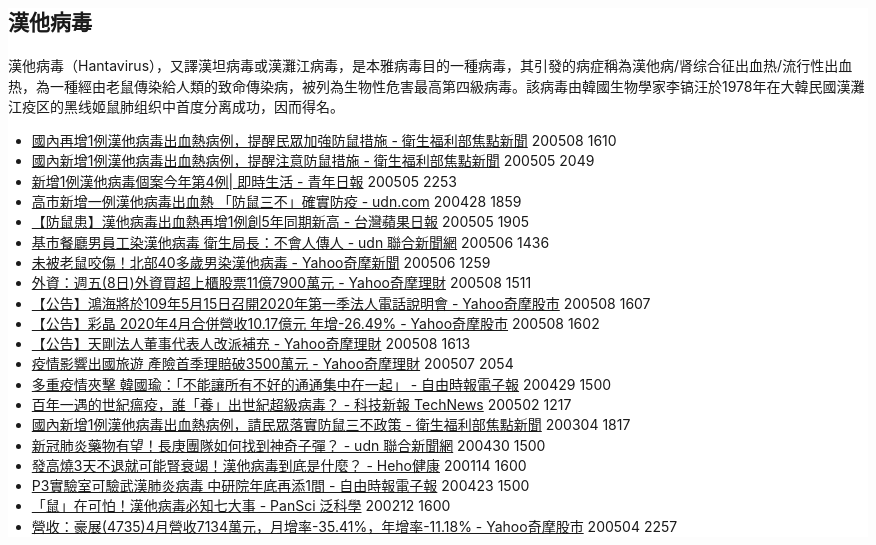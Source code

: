 ## 漢他病毒

漢他病毒（Hantavirus），又譯漢坦病毒或漢灘江病毒，是本雅病毒目的一種病毒，其引發的病症稱為漢他病/肾综合征出血热/流行性出血热，為一種經由老鼠傳染給人類的致命傳染病，被列為生物性危害最高第四級病毒。該病毒由韓國生物學家李镐汪於1978年在大韓民國漢灘江疫区的黑线姬鼠肺组织中首度分离成功，因而得名。
- [國內再增1例漢他病毒出血熱病例，提醒民眾加強防鼠措施 - 衛生福利部焦點新聞](https://www.mohw.gov.tw/cp-16-53122-1.html "國內再增1例漢他病毒出血熱病例，提醒民眾加強防鼠措施 - 衛生福利部焦點新聞") 200508 1610
- [國內新增1例漢他病毒出血熱病例，提醒注意防鼠措施 - 衛生福利部焦點新聞](https://www.mohw.gov.tw/cp-16-53078-1.html "國內新增1例漢他病毒出血熱病例，提醒注意防鼠措施 - 衛生福利部焦點新聞") 200505 2049
- [新增1例漢他病毒個案今年第4例| 即時生活 - 青年日報](https://www.ydn.com.tw/News/382065 "新增1例漢他病毒個案今年第4例| 即時生活 - 青年日報") 200505 2253
- [高市新增一例漢他病毒出血熱 「防鼠三不」確實防疫 - udn.com](https://udn.com/news/story/7327/4525257 "高市新增一例漢他病毒出血熱 「防鼠三不」確實防疫 - udn.com") 200428 1859
- [【防鼠患】漢他病毒出血熱再增1例創5年同期新高 - 台灣蘋果日報](https://tw.appledaily.com/life/20200505/QS3XJDYLETFJYDJNHKZHCJ6KSU/ "【防鼠患】漢他病毒出血熱再增1例創5年同期新高 - 台灣蘋果日報") 200505 1905
- [基市餐廳男員工染漢他病毒 衛生局長：不會人傳人 - udn 聯合新聞網](https://udn.com/news/story/7266/4543784?from=udn-ch1_breaknews-1-cate9-news "基市餐廳男員工染漢他病毒 衛生局長：不會人傳人 - udn 聯合新聞網") 200506 1436
- [未被老鼠咬傷！北部40多歲男染漢他病毒 - Yahoo奇摩新聞](https://tw.tv.yahoo.com/%E6%9C%AA%E8%A2%AB%E8%80%81%E9%BC%A0%E5%92%AC%E5%82%B7-%E5%8C%97%E9%83%A840%E5%A4%9A%E6%AD%B2%E7%94%B7%E6%9F%93%E6%BC%A2%E4%BB%96%E7%97%85%E6%AF%92-044739357.html "未被老鼠咬傷！北部40多歲男染漢他病毒 - Yahoo奇摩新聞") 200506 1259
- [外資：週五(8日)外資買超上櫃股票11億7900萬元 - Yahoo奇摩理財](https://tw.stock.yahoo.com/news/%E5%A4%96%E8%B3%87-%E9%80%B1%E4%BA%94-8%E6%97%A5-%E5%A4%96%E8%B3%87%E8%B2%B7%E8%B6%85%E4%B8%8A%E6%AB%83%E8%82%A1%E7%A5%A811%E5%84%847900%E8%90%AC%E5%85%83-071148926.html "外資：週五(8日)外資買超上櫃股票11億7900萬元 - Yahoo奇摩理財") 200508 1511
- [【公告】鴻海將於109年5月15日召開2020年第一季法人電話說明會 - Yahoo奇摩股市](https://tw.stock.yahoo.com/news/%E5%85%AC%E5%91%8A-%E9%B4%BB%E6%B5%B7%E5%B0%87%E6%96%BC109%E5%B9%B45%E6%9C%8815%E6%97%A5%E5%8F%AC%E9%96%8B2020%E5%B9%B4%E7%AC%AC-%E5%AD%A3%E6%B3%95%E4%BA%BA%E9%9B%BB%E8%A9%B1%E8%AA%AA%E6%98%8E%E6%9C%83-080706761.html "【公告】鴻海將於109年5月15日召開2020年第一季法人電話說明會 - Yahoo奇摩股市") 200508 1607
- [【公告】彩晶 2020年4月合併營收10.17億元 年增-26.49% - Yahoo奇摩股市](https://tw.stock.yahoo.com/news/%E5%85%AC%E5%91%8A-%E5%BD%A9%E6%99%B6-2020%E5%B9%B44%E6%9C%88%E5%90%88%E4%BD%B5%E7%87%9F%E6%94%B610-17%E5%84%84%E5%85%83-%E5%B9%B4%E5%A2%9E-080205307.html "【公告】彩晶 2020年4月合併營收10.17億元 年增-26.49% - Yahoo奇摩股市") 200508 1602
- [【公告】天剛法人董事代表人改派補充 - Yahoo奇摩理財](https://tw.stock.yahoo.com/news/%E5%85%AC%E5%91%8A-%E5%A4%A9%E5%89%9B%E6%B3%95%E4%BA%BA%E8%91%A3%E4%BA%8B%E4%BB%A3%E8%A1%A8%E4%BA%BA%E6%94%B9%E6%B4%BE%E8%A3%9C%E5%85%85-081316642.html "【公告】天剛法人董事代表人改派補充 - Yahoo奇摩理財") 200508 1613
- [疫情影響出國旅遊 產險首季理賠破3500萬元 - Yahoo奇摩理財](https://tw.stock.yahoo.com/news/%E7%96%AB%E6%83%85%E5%BD%B1%E9%9F%BF%E5%87%BA%E5%9C%8B%E6%97%85%E9%81%8A-%E7%94%A2%E9%9A%AA%E9%A6%96%E5%AD%A3%E7%90%86%E8%B3%A0%E7%A0%B43500%E8%90%AC%E5%85%83-035444114.html "疫情影響出國旅遊 產險首季理賠破3500萬元 - Yahoo奇摩理財") 200507 2054
- [多重疫情夾擊 韓國瑜：「不能讓所有不好的通通集中在一起」 - 自由時報電子報](https://news.ltn.com.tw/news/politics/breakingnews/3149494 "多重疫情夾擊 韓國瑜：「不能讓所有不好的通通集中在一起」 - 自由時報電子報") 200429 1500
- [百年一遇的世紀瘟疫，誰「養」出世紀超級病毒？ - 科技新報 TechNews](https://technews.tw/2020/05/02/who-made-the-covid-19/ "百年一遇的世紀瘟疫，誰「養」出世紀超級病毒？ - 科技新報 TechNews") 200502 1217
- [國內新增1例漢他病毒出血熱病例，請民眾落實防鼠三不政策 - 衛生福利部焦點新聞](https://www.mohw.gov.tw/cp-16-51824-1.html "國內新增1例漢他病毒出血熱病例，請民眾落實防鼠三不政策 - 衛生福利部焦點新聞") 200304 1817
- [新冠肺炎藥物有望！長庚團隊如何找到神奇子彈？ - udn 聯合新聞網](https://udn.com/news/story/6841/4530589 "新冠肺炎藥物有望！長庚團隊如何找到神奇子彈？ - udn 聯合新聞網") 200430 1500
- [發高燒3天不退就可能腎衰竭！漢他病毒到底是什麼？ - Heho健康](https://heho.com.tw/archives/64028 "發高燒3天不退就可能腎衰竭！漢他病毒到底是什麼？ - Heho健康") 200114 1600
- [P3實驗室可驗武漢肺炎病毒 中研院年底再添1間 - 自由時報電子報](https://news.ltn.com.tw/news/life/breakingnews/3142911 "P3實驗室可驗武漢肺炎病毒 中研院年底再添1間 - 自由時報電子報") 200423 1500
- [「鼠」在可怕！漢他病毒必知七大事 - PanSci 泛科學](https://pansci.asia/archives/178899 "「鼠」在可怕！漢他病毒必知七大事 - PanSci 泛科學") 200212 1600
- [營收：豪展(4735)4月營收7134萬元，月增率-35.41%，年增率-11.18% - Yahoo奇摩股市](https://tw.stock.yahoo.com/news/%E7%87%9F%E6%94%B6-%E8%B1%AA%E5%B1%95-4735-4%E6%9C%88%E7%87%9F%E6%94%B67134%E8%90%AC%E5%85%83-%E6%9C%88%E5%A2%9E%E7%8E%87-055741754.html "營收：豪展(4735)4月營收7134萬元，月增率-35.41%，年增率-11.18% - Yahoo奇摩股市") 200504 2257
